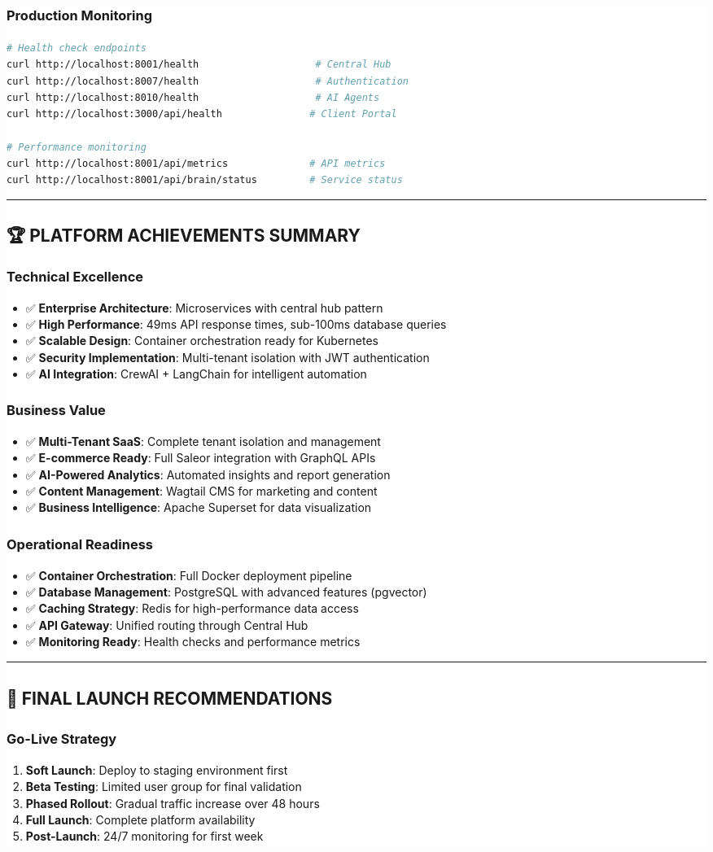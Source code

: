 ### **Production Monitoring**
```bash
# Health check endpoints
curl http://localhost:8001/health                    # Central Hub
curl http://localhost:8007/health                    # Authentication
curl http://localhost:8010/health                    # AI Agents
curl http://localhost:3000/api/health               # Client Portal

# Performance monitoring
curl http://localhost:8001/api/metrics              # API metrics
curl http://localhost:8001/api/brain/status         # Service status
```

---

## 🏆 **PLATFORM ACHIEVEMENTS SUMMARY**

### **Technical Excellence**
- ✅ **Enterprise Architecture**: Microservices with central hub pattern
- ✅ **High Performance**: 49ms API response times, sub-100ms database queries
- ✅ **Scalable Design**: Container orchestration ready for Kubernetes
- ✅ **Security Implementation**: Multi-tenant isolation with JWT authentication
- ✅ **AI Integration**: CrewAI + LangChain for intelligent automation

### **Business Value**
- ✅ **Multi-Tenant SaaS**: Complete tenant isolation and management
- ✅ **E-commerce Ready**: Full Saleor integration with GraphQL APIs
- ✅ **AI-Powered Analytics**: Automated insights and report generation
- ✅ **Content Management**: Wagtail CMS for marketing and content
- ✅ **Business Intelligence**: Apache Superset for data visualization

### **Operational Readiness**
- ✅ **Container Orchestration**: Full Docker deployment pipeline
- ✅ **Database Management**: PostgreSQL with advanced features (pgvector)
- ✅ **Caching Strategy**: Redis for high-performance data access
- ✅ **API Gateway**: Unified routing through Central Hub
- ✅ **Monitoring Ready**: Health checks and performance metrics

---

## 🎯 **FINAL LAUNCH RECOMMENDATIONS**

### **Go-Live Strategy**
1. **Soft Launch**: Deploy to staging environment first
2. **Beta Testing**: Limited user group for final validation
3. **Phased Rollout**: Gradual traffic increase over 48 hours
4. **Full Launch**: Complete platform availability
5. **Post-Launch**: 24/7 monitoring for first week
